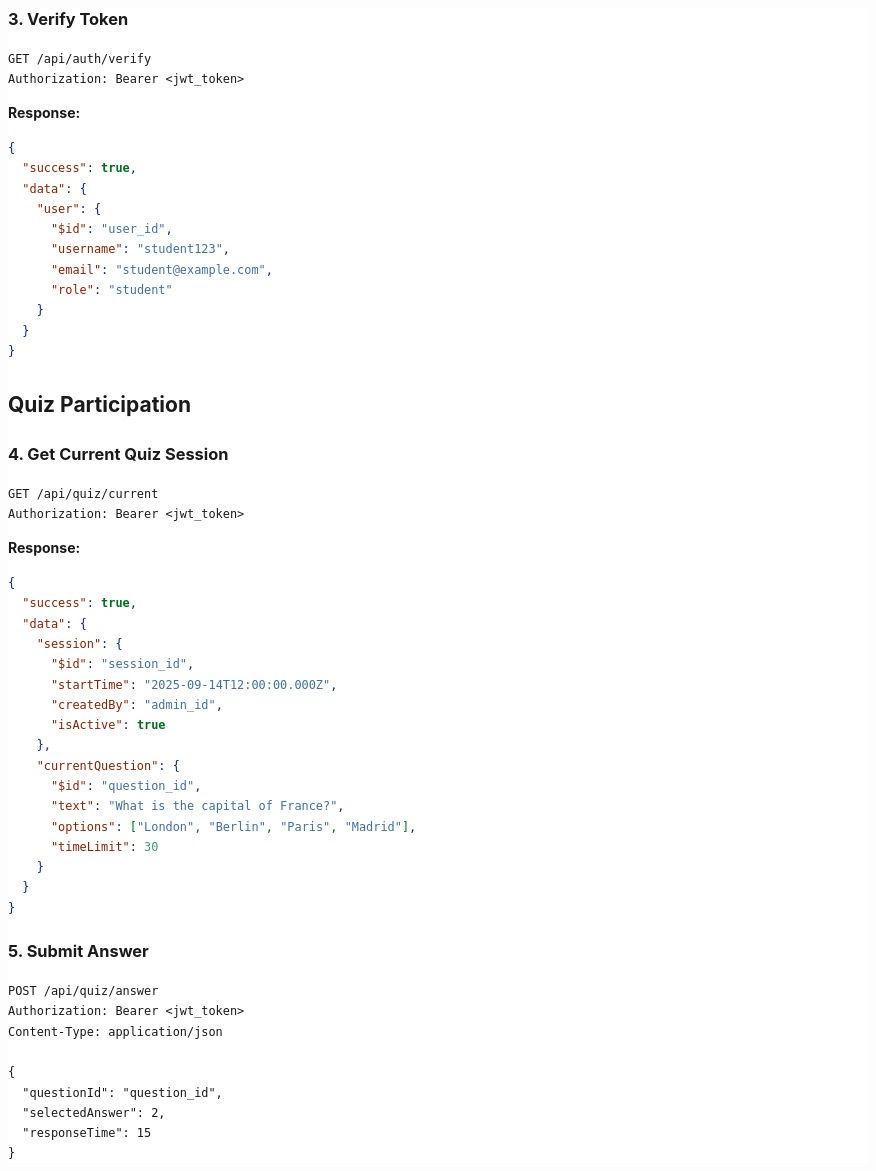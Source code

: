 
### 3. Verify Token
```http
GET /api/auth/verify
Authorization: Bearer <jwt_token>
```

**Response:**
```json
{
  "success": true,
  "data": {
    "user": {
      "$id": "user_id",
      "username": "student123",
      "email": "student@example.com",
      "role": "student"
    }
  }
}
```

## Quiz Participation

### 4. Get Current Quiz Session
```http
GET /api/quiz/current
Authorization: Bearer <jwt_token>
```

**Response:**
```json
{
  "success": true,
  "data": {
    "session": {
      "$id": "session_id",
      "startTime": "2025-09-14T12:00:00.000Z",
      "createdBy": "admin_id",
      "isActive": true
    },
    "currentQuestion": {
      "$id": "question_id",
      "text": "What is the capital of France?",
      "options": ["London", "Berlin", "Paris", "Madrid"],
      "timeLimit": 30
    }
  }
}
```

### 5. Submit Answer
```http
POST /api/quiz/answer
Authorization: Bearer <jwt_token>
Content-Type: application/json

{
  "questionId": "question_id",
  "selectedAnswer": 2,
  "responseTime": 15
}
```
